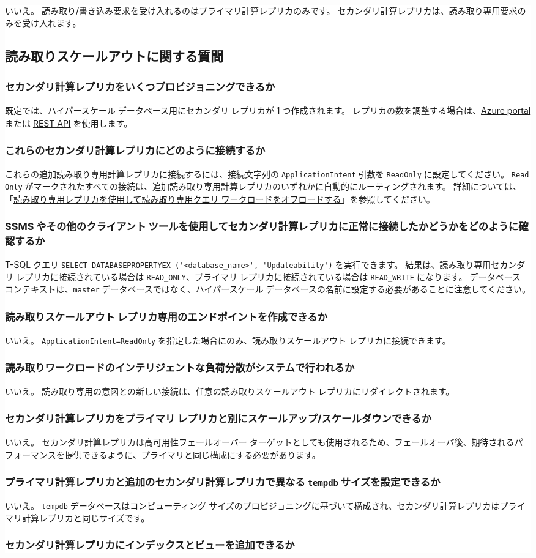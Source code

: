 いいえ。 読み取り/書き込み要求を受け入れるのはプライマリ計算レプリカのみです。 セカンダリ計算レプリカは、読み取り専用要求のみを受け入れます。

## <a name="read-scale-out-questions"></a>読み取りスケールアウトに関する質問

### <a name="how-many-secondary-compute-replicas-can-i-provision"></a>セカンダリ計算レプリカをいくつプロビジョニングできるか

既定では、ハイパースケール データベース用にセカンダリ レプリカが 1 つ作成されます。 レプリカの数を調整する場合は、[Azure portal](https://portal.azure.com) または [REST API](/rest/api/sql/databases/createorupdate) を使用します。

### <a name="how-do-i-connect-to-these-secondary-compute-replicas"></a>これらのセカンダリ計算レプリカにどのように接続するか

これらの追加読み取り専用計算レプリカに接続するには、接続文字列の `ApplicationIntent` 引数を `ReadOnly` に設定してください。 `ReadOnly` がマークされたすべての接続は、追加読み取り専用計算レプリカのいずれかに自動的にルーティングされます。 詳細については、「[読み取り専用レプリカを使用して読み取り専用クエリ ワークロードをオフロードする](read-scale-out.md)」を参照してください。

### <a name="how-do-i-validate-if-i-have-successfully-connected-to-secondary-compute-replica-using-ssms-or-other-client-tools"></a>SSMS やその他のクライアント ツールを使用してセカンダリ計算レプリカに正常に接続したかどうかをどのように確認するか

T-SQL クエリ `SELECT DATABASEPROPERTYEX ('<database_name>', 'Updateability')` を実行できます。
結果は、読み取り専用セカンダリ レプリカに接続されている場合は `READ_ONLY`、プライマリ レプリカに接続されている場合は `READ_WRITE` になります。 データベース コンテキストは、`master` データベースではなく、ハイパースケール データベースの名前に設定する必要があることに注意してください。

### <a name="can-i-create-a-dedicated-endpoint-for-a-read-scale-out-replica"></a>読み取りスケールアウト レプリカ専用のエンドポイントを作成できるか

いいえ。 `ApplicationIntent=ReadOnly` を指定した場合にのみ、読み取りスケールアウト レプリカに接続できます。

### <a name="does-the-system-do-intelligent-load-balancing-of-the-read-workload"></a>読み取りワークロードのインテリジェントな負荷分散がシステムで行われるか

いいえ。 読み取り専用の意図との新しい接続は、任意の読み取りスケールアウト レプリカにリダイレクトされます。

### <a name="can-i-scale-updown-the-secondary-compute-replicas-independently-of-the-primary-replica"></a>セカンダリ計算レプリカをプライマリ レプリカと別にスケールアップ/スケールダウンできるか

いいえ。 セカンダリ計算レプリカは高可用性フェールオーバー ターゲットとしても使用されるため、フェールオーバ後、期待されるパフォーマンスを提供できるように、プライマリと同じ構成にする必要があります。

### <a name="do-i-get-different-tempdb-sizing-for-my-primary-compute-and-my-additional-secondary-compute-replicas"></a>プライマリ計算レプリカと追加のセカンダリ計算レプリカで異なる `tempdb` サイズを設定できるか

いいえ。 `tempdb` データベースはコンピューティング サイズのプロビジョニングに基づいて構成され、セカンダリ計算レプリカはプライマリ計算レプリカと同じサイズです。

### <a name="can-i-add-indexes-and-views-on-my-secondary-compute-replicas"></a>セカンダリ計算レプリカにインデックスとビューを追加できるか
